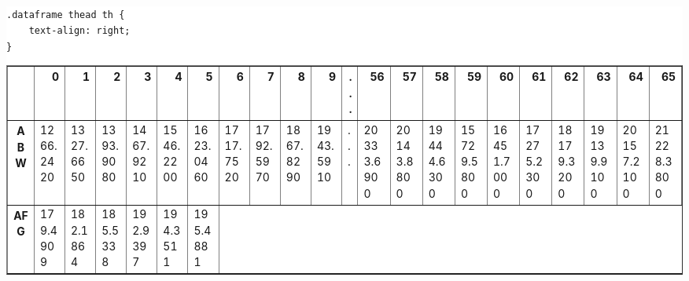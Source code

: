     .dataframe thead th {
        text-align: right;
    }
</style>
<table border="1" class="dataframe">
  <thead>
    <tr style="text-align: right;">
      <th></th>
      <th>0</th>
      <th>1</th>
      <th>2</th>
      <th>3</th>
      <th>4</th>
      <th>5</th>
      <th>6</th>
      <th>7</th>
      <th>8</th>
      <th>9</th>
      <th>...</th>
      <th>56</th>
      <th>57</th>
      <th>58</th>
      <th>59</th>
      <th>60</th>
      <th>61</th>
      <th>62</th>
      <th>63</th>
      <th>64</th>
      <th>65</th>
    </tr>
  </thead>
  <tbody>
    <tr>
      <th>ABW</th>
      <td>1266.2420</td>
      <td>1327.6650</td>
      <td>1393.9080</td>
      <td>1467.9210</td>
      <td>1546.2200</td>
      <td>1623.0460</td>
      <td>1717.7520</td>
      <td>1792.5970</td>
      <td>1867.8290</td>
      <td>1943.5910</td>
      <td>...</td>
      <td>20333.6900</td>
      <td>20143.8800</td>
      <td>19444.6300</td>
      <td>15729.5800</td>
      <td>16451.7000</td>
      <td>17275.2300</td>
      <td>18179.3200</td>
      <td>19139.9100</td>
      <td>20157.2100</td>
      <td>21228.3800</td>
    </tr>
    <tr>
      <th>AFG</th>
      <td>179.4909</td>
      <td>182.1864</td>
      <td>185.5338</td>
      <td>192.9397</td>
      <td>194.3511</td>
      <td>195.4881</td>